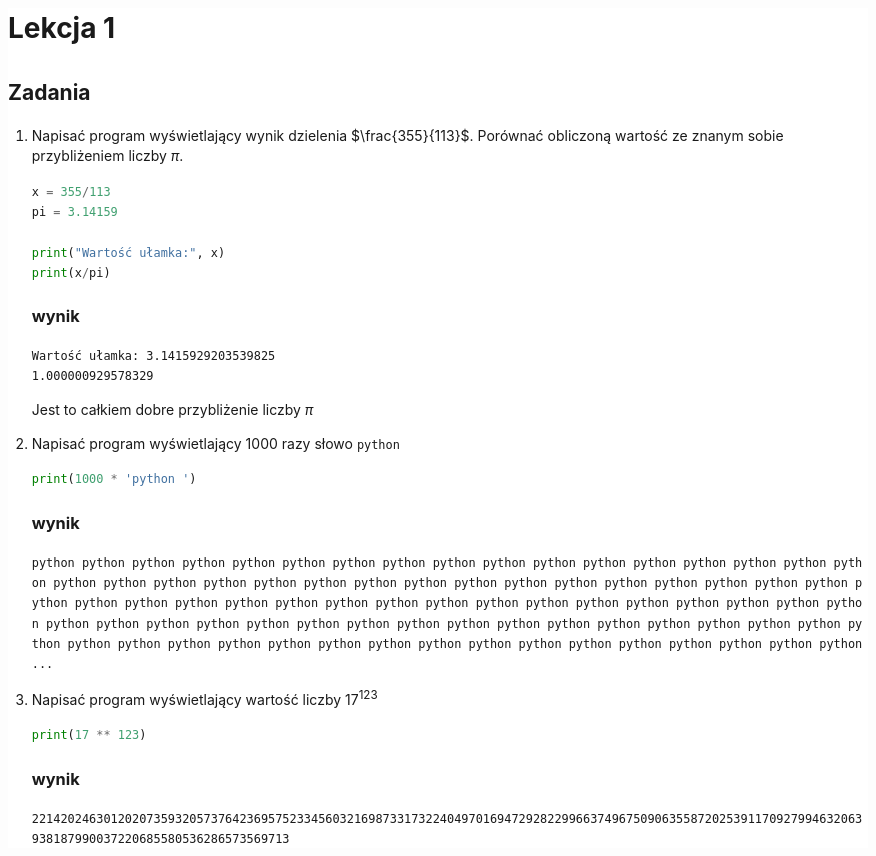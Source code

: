 # Lekcja 1

## Zadania

1. Napisać program wyświetlający wynik dzielenia $\frac{355}{113}$. Porównać obliczoną wartość ze znanym sobie przybliżeniem liczby $\pi$.

    ```python
    x = 355/113
    pi = 3.14159

    print("Wartość ułamka:", x)
    print(x/pi)
    ```

    ### wynik

    ```
    Wartość ułamka: 3.1415929203539825
    1.000000929578329
    ```

    Jest to całkiem dobre przybliżenie liczby $\pi$


2. Napisać program wyświetlający 1000 razy słowo `python`

    ```python
    print(1000 * 'python ')
    ```

    ### wynik

    ```
    python python python python python python python python python python python python python python python python python python python python python python python python python python python python python python python python python python python python python python python python python python python python python python python python python python python python python python python python python python python python python python python python python python python python python python python python python python python python python python python python python python python ...
    ```

3. Napisać program wyświetlający wartość liczby ${17}^{123}$

    ```python
    print(17 ** 123)
    ````

    ### wynik

    ```
    22142024630120207359320573764236957523345603216987331732240497016947292822996637496750906355872025391170927994632063938187990037220685580536286573569713
    ```
